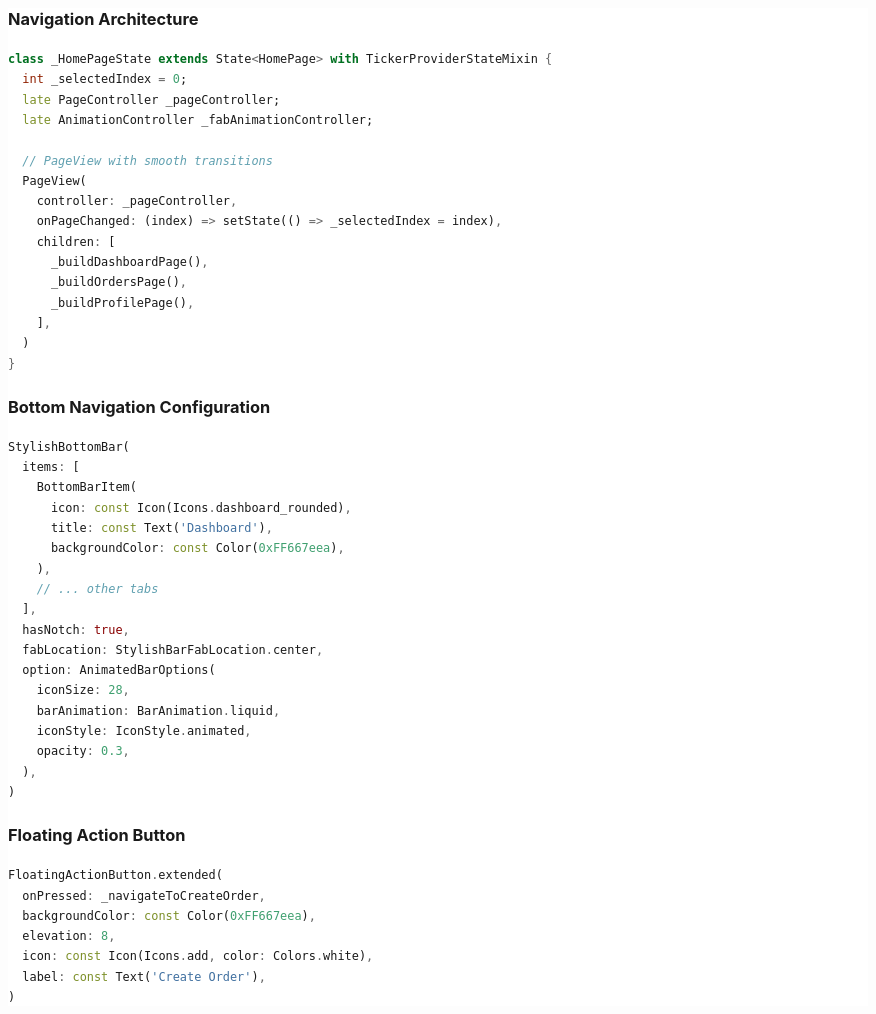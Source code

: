 ### Navigation Architecture
```dart
class _HomePageState extends State<HomePage> with TickerProviderStateMixin {
  int _selectedIndex = 0;
  late PageController _pageController;
  late AnimationController _fabAnimationController;
  
  // PageView with smooth transitions
  PageView(
    controller: _pageController,
    onPageChanged: (index) => setState(() => _selectedIndex = index),
    children: [
      _buildDashboardPage(),
      _buildOrdersPage(),
      _buildProfilePage(),
    ],
  )
}
```

### Bottom Navigation Configuration
```dart
StylishBottomBar(
  items: [
    BottomBarItem(
      icon: const Icon(Icons.dashboard_rounded),
      title: const Text('Dashboard'),
      backgroundColor: const Color(0xFF667eea),
    ),
    // ... other tabs
  ],
  hasNotch: true,
  fabLocation: StylishBarFabLocation.center,
  option: AnimatedBarOptions(
    iconSize: 28,
    barAnimation: BarAnimation.liquid,
    iconStyle: IconStyle.animated,
    opacity: 0.3,
  ),
)
```

### Floating Action Button
```dart
FloatingActionButton.extended(
  onPressed: _navigateToCreateOrder,
  backgroundColor: const Color(0xFF667eea),
  elevation: 8,
  icon: const Icon(Icons.add, color: Colors.white),
  label: const Text('Create Order'),
)
```
